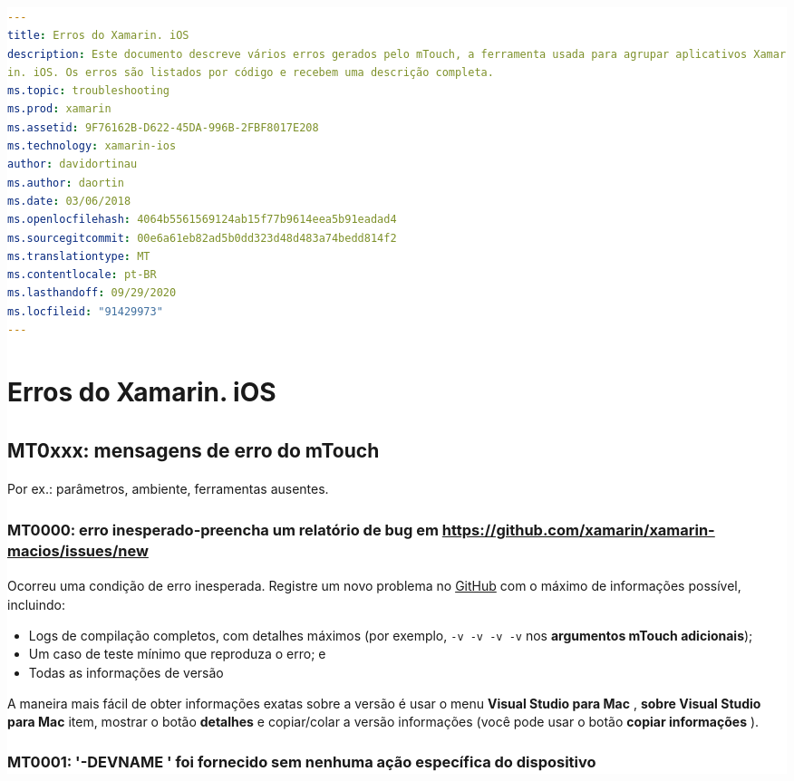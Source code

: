 ```yaml
---
title: Erros do Xamarin. iOS
description: Este documento descreve vários erros gerados pelo mTouch, a ferramenta usada para agrupar aplicativos Xamarin. iOS. Os erros são listados por código e recebem uma descrição completa.
ms.topic: troubleshooting
ms.prod: xamarin
ms.assetid: 9F76162B-D622-45DA-996B-2FBF8017E208
ms.technology: xamarin-ios
author: davidortinau
ms.author: daortin
ms.date: 03/06/2018
ms.openlocfilehash: 4064b5561569124ab15f77b9614eea5b91eadad4
ms.sourcegitcommit: 00e6a61eb82ad5b0dd323d48d483a74bedd814f2
ms.translationtype: MT
ms.contentlocale: pt-BR
ms.lasthandoff: 09/29/2020
ms.locfileid: "91429973"
---
```

# <a name="xamarinios-errors"></a>Erros do Xamarin. iOS

## <a name="mt0xxx-mtouch-error-messages"></a>MT0xxx: mensagens de erro do mTouch

Por ex.: parâmetros, ambiente, ferramentas ausentes.



<a name="MT0000"></a>

### <a name="mt0000-unexpected-error---please-fill-a-bug-report-at-httpsgithubcomxamarinxamarin-maciosissuesnew"></a>MT0000: erro inesperado-preencha um relatório de bug em https://github.com/xamarin/xamarin-macios/issues/new

Ocorreu uma condição de erro inesperada. Registre um novo problema no [GitHub](https://github.com/xamarin/xamarin-macios/issues/new) com o máximo de informações possível, incluindo:

- Logs de compilação completos, com detalhes máximos (por exemplo, `-v -v -v -v` nos **argumentos mTouch adicionais**);
- Um caso de teste mínimo que reproduza o erro; e
- Todas as informações de versão

A maneira mais fácil de obter informações exatas sobre a versão é usar o menu **Visual Studio para Mac** , **sobre Visual Studio para Mac** item, mostrar o botão **detalhes** e copiar/colar a versão informações (você pode usar o botão **copiar informações** ).

<a name="MT0001"></a>

### <a name="mt0001--devname-was-provided-without-any-device-specific-action"></a>MT0001: '-DEVNAME ' foi fornecido sem nenhuma ação específica do dispositivo
